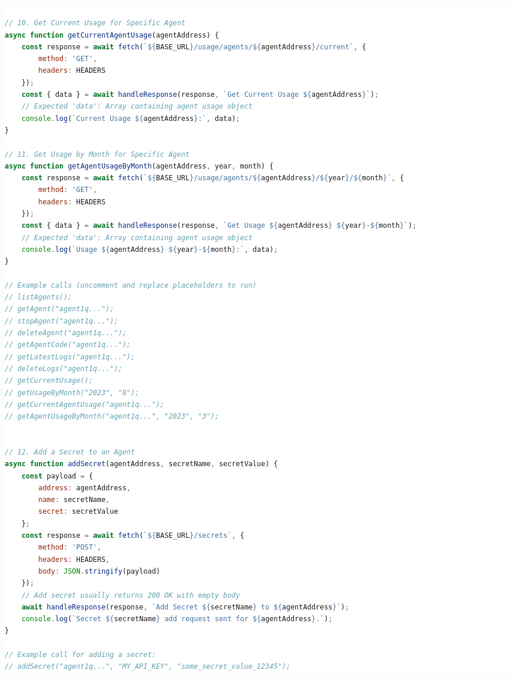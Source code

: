 ```javascript

// 10. Get Current Usage for Specific Agent
async function getCurrentAgentUsage(agentAddress) {
    const response = await fetch(`${BASE_URL}/usage/agents/${agentAddress}/current`, {
        method: 'GET',
        headers: HEADERS
    });
    const { data } = await handleResponse(response, `Get Current Usage ${agentAddress}`);
    // Expected 'data': Array containing agent usage object
    console.log(`Current Usage ${agentAddress}:`, data);
}

// 11. Get Usage by Month for Specific Agent
async function getAgentUsageByMonth(agentAddress, year, month) {
    const response = await fetch(`${BASE_URL}/usage/agents/${agentAddress}/${year}/${month}`, {
        method: 'GET',
        headers: HEADERS
    });
    const { data } = await handleResponse(response, `Get Usage ${agentAddress} ${year}-${month}`);
    // Expected 'data': Array containing agent usage object
    console.log(`Usage ${agentAddress} ${year}-${month}:`, data);
}

// Example calls (uncomment and replace placeholders to run)
// listAgents();
// getAgent("agent1q...");
// stopAgent("agent1q...");
// deleteAgent("agent1q...");
// getAgentCode("agent1q...");
// getLatestLogs("agent1q...");
// deleteLogs("agent1q...");
// getCurrentUsage();
// getUsageByMonth("2023", "8");
// getCurrentAgentUsage("agent1q...");
// getAgentUsageByMonth("agent1q...", "2023", "3");


// 12. Add a Secret to an Agent
async function addSecret(agentAddress, secretName, secretValue) {
    const payload = {
        address: agentAddress,
        name: secretName,
        secret: secretValue
    };
    const response = await fetch(`${BASE_URL}/secrets`, {
        method: 'POST',
        headers: HEADERS,
        body: JSON.stringify(payload)
    });
    // Add secret usually returns 200 OK with empty body
    await handleResponse(response, `Add Secret ${secretName} to ${agentAddress}`);
    console.log(`Secret ${secretName} add request sent for ${agentAddress}.`);
}

// Example call for adding a secret:
// addSecret("agent1q...", "MY_API_KEY", "some_secret_value_12345");

```
